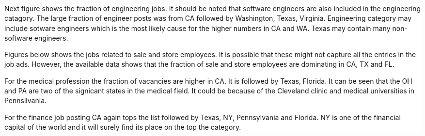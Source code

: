 Next figure shows the fraction of engineering jobs. It should be noted that software engineers are also included in the engineering catagory. The large fraction of engineer posts was from CA followed by Washington, Texas, Virginia. Engineering category may include sotware engineers which is the most likely cause for  the higher numbers in CA and WA. Texas may contain many non-software engineers.   
<iframe src="/blogs/assets/Bokeh/pie_engineer.html"
    sandbox="allow-same-origin allow-scripts"
    width="100%"
    height="500"
    scrolling="no"
    seamless="seamless"
    frameborder="0">
</iframe>

Figures below shows the jobs related to sale and store employees. It is possible that these might not capture all the entries in the job ads. However, the available data shows that the fraction of sale and store employees are dominating in CA, TX and FL.

<iframe src="/blogs/assets/Bokeh/pie_sale.html"
    sandbox="allow-same-origin allow-scripts"
    width="100%"
    height="500"
    scrolling="no"
    seamless="seamless"
    frameborder="0">
</iframe>

<iframe src="/blogs/assets/Bokeh/pie_store.html"
    sandbox="allow-same-origin allow-scripts"
    width="100%"
    height="500"
    scrolling="no"
    seamless="seamless"
    frameborder="0">
</iframe>


For the medical profession the fraction of vacancies are higher in CA. It is followed by Texas, Florida. It can be seen that the OH and PA are two of the signicant states in the medical field. It could be because of the Cleveland clinic and medical universities in Pennsilvania.   

<iframe src="/blogs/assets/Bokeh/pie_medical.html"
    sandbox="allow-same-origin allow-scripts"
    width="100%"
    height="500"
    scrolling="no"
    seamless="seamless"
    frameborder="0">
</iframe>

For the finance job posting CA again tops the list followed by Texas, NY, Pennsylvania and Florida. NY is one of the financial capital of the world and it will surely find its place on the top the category. 

<iframe src="/blogs/assets/Bokeh/pie_finance.html"
    sandbox="allow-same-origin allow-scripts"
    width="100%"
    height="500"
    scrolling="no"
    seamless="seamless"
    frameborder="0">
</iframe>
